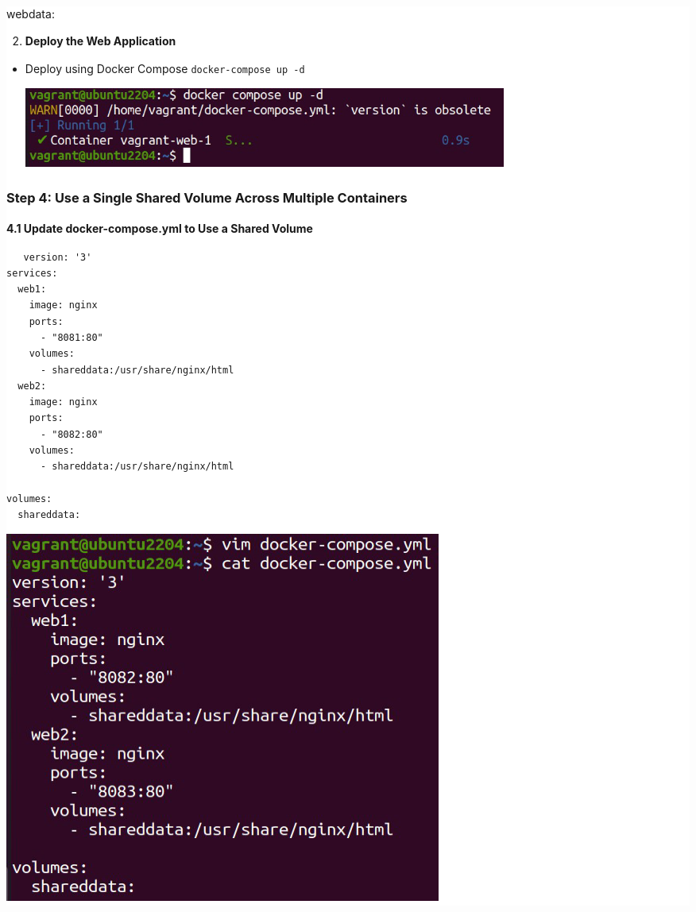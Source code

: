 webdata:

2. **Deploy the Web Application**
- Deploy using Docker Compose `docker-compose up -d`

  ![alt text](images/image-10.png)

### Step 4: Use a Single Shared Volume Across Multiple Containers

  **4.1 Update docker-compose.yml to Use a Shared Volume**
```
   version: '3'
services:
  web1:
    image: nginx
    ports:
      - "8081:80"
    volumes:
      - shareddata:/usr/share/nginx/html
  web2:
    image: nginx
    ports:
      - "8082:80"
    volumes:
      - shareddata:/usr/share/nginx/html

volumes:
  shareddata:
```
  
![alt text](images/image-11.png)
